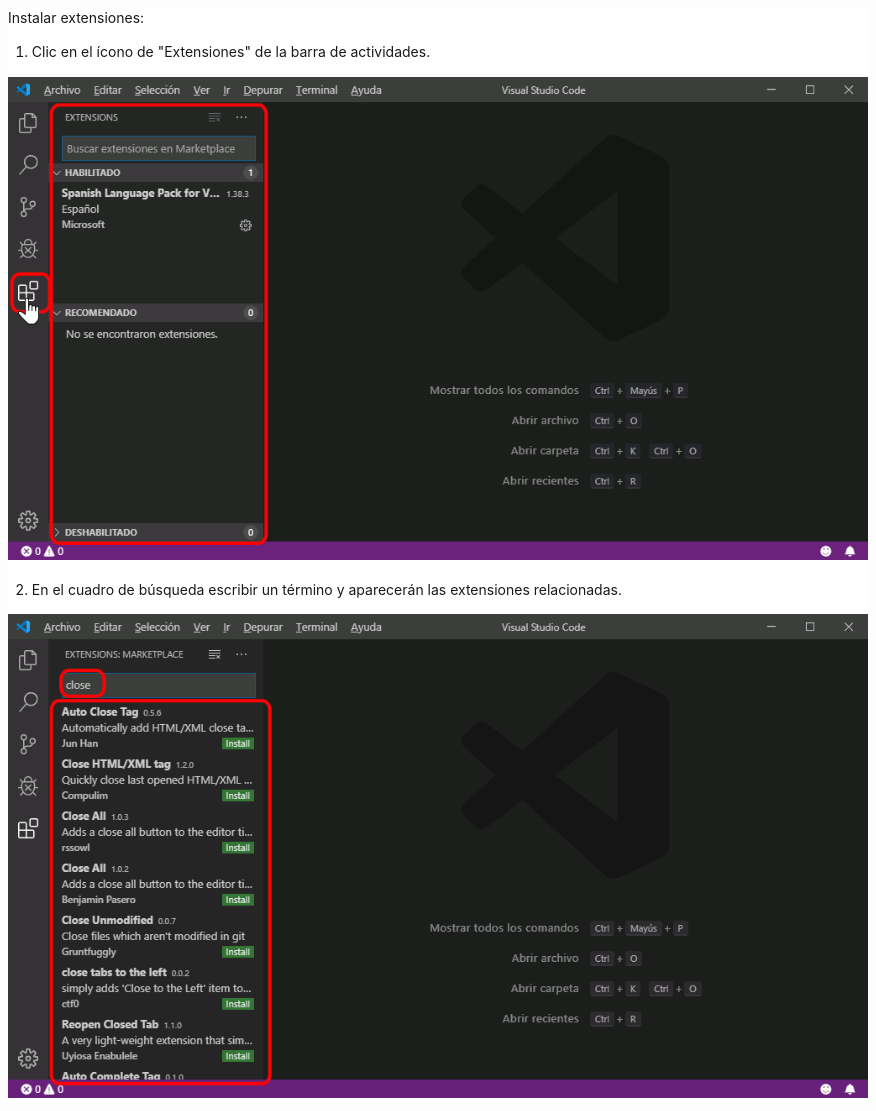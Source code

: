 Instalar extensiones:
1. Clic en el ícono de "Extensiones" de la barra de actividades.

![Modified status](img/extensiones1.png)

2. En el cuadro de búsqueda escribir un término y aparecerán las extensiones relacionadas.

![Modified status](img/extensiones2.png)
